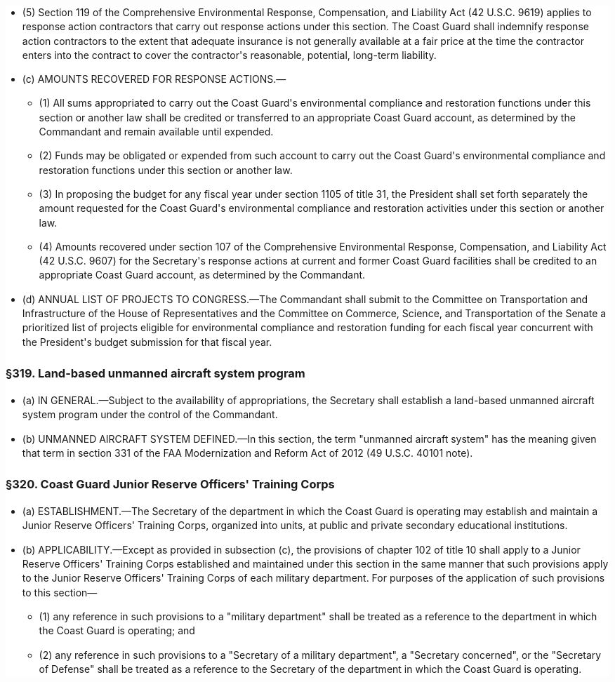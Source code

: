   * (5) Section 119 of the Comprehensive Environmental Response, Compensation, and Liability Act (42 U.S.C. 9619) applies to response action contractors that carry out response actions under this section. The Coast Guard shall indemnify response action contractors to the extent that adequate insurance is not generally available at a fair price at the time the contractor enters into the contract to cover the contractor's reasonable, potential, long-term liability.


* (c) AMOUNTS RECOVERED FOR RESPONSE ACTIONS.—

  * (1) All sums appropriated to carry out the Coast Guard's environmental compliance and restoration functions under this section or another law shall be credited or transferred to an appropriate Coast Guard account, as determined by the Commandant and remain available until expended.

  * (2) Funds may be obligated or expended from such account to carry out the Coast Guard's environmental compliance and restoration functions under this section or another law.

  * (3) In proposing the budget for any fiscal year under section 1105 of title 31, the President shall set forth separately the amount requested for the Coast Guard's environmental compliance and restoration activities under this section or another law.

  * (4) Amounts recovered under section 107 of the Comprehensive Environmental Response, Compensation, and Liability Act (42 U.S.C. 9607) for the Secretary's response actions at current and former Coast Guard facilities shall be credited to an appropriate Coast Guard account, as determined by the Commandant.


* (d) ANNUAL LIST OF PROJECTS TO CONGRESS.—The Commandant shall submit to the Committee on Transportation and Infrastructure of the House of Representatives and the Committee on Commerce, Science, and Transportation of the Senate a prioritized list of projects eligible for environmental compliance and restoration funding for each fiscal year concurrent with the President's budget submission for that fiscal year.

### §319. Land-based unmanned aircraft system program
* (a) IN GENERAL.—Subject to the availability of appropriations, the Secretary shall establish a land-based unmanned aircraft system program under the control of the Commandant.

* (b) UNMANNED AIRCRAFT SYSTEM DEFINED.—In this section, the term "unmanned aircraft system" has the meaning given that term in section 331 of the FAA Modernization and Reform Act of 2012 (49 U.S.C. 40101 note).

### §320. Coast Guard Junior Reserve Officers' Training Corps
* (a) ESTABLISHMENT.—The Secretary of the department in which the Coast Guard is operating may establish and maintain a Junior Reserve Officers' Training Corps, organized into units, at public and private secondary educational institutions.

* (b) APPLICABILITY.—Except as provided in subsection (c), the provisions of chapter 102 of title 10 shall apply to a Junior Reserve Officers' Training Corps established and maintained under this section in the same manner that such provisions apply to the Junior Reserve Officers' Training Corps of each military department. For purposes of the application of such provisions to this section—

  * (1) any reference in such provisions to a "military department" shall be treated as a reference to the department in which the Coast Guard is operating; and

  * (2) any reference in such provisions to a "Secretary of a military department", a "Secretary concerned", or the "Secretary of Defense" shall be treated as a reference to the Secretary of the department in which the Coast Guard is operating.
